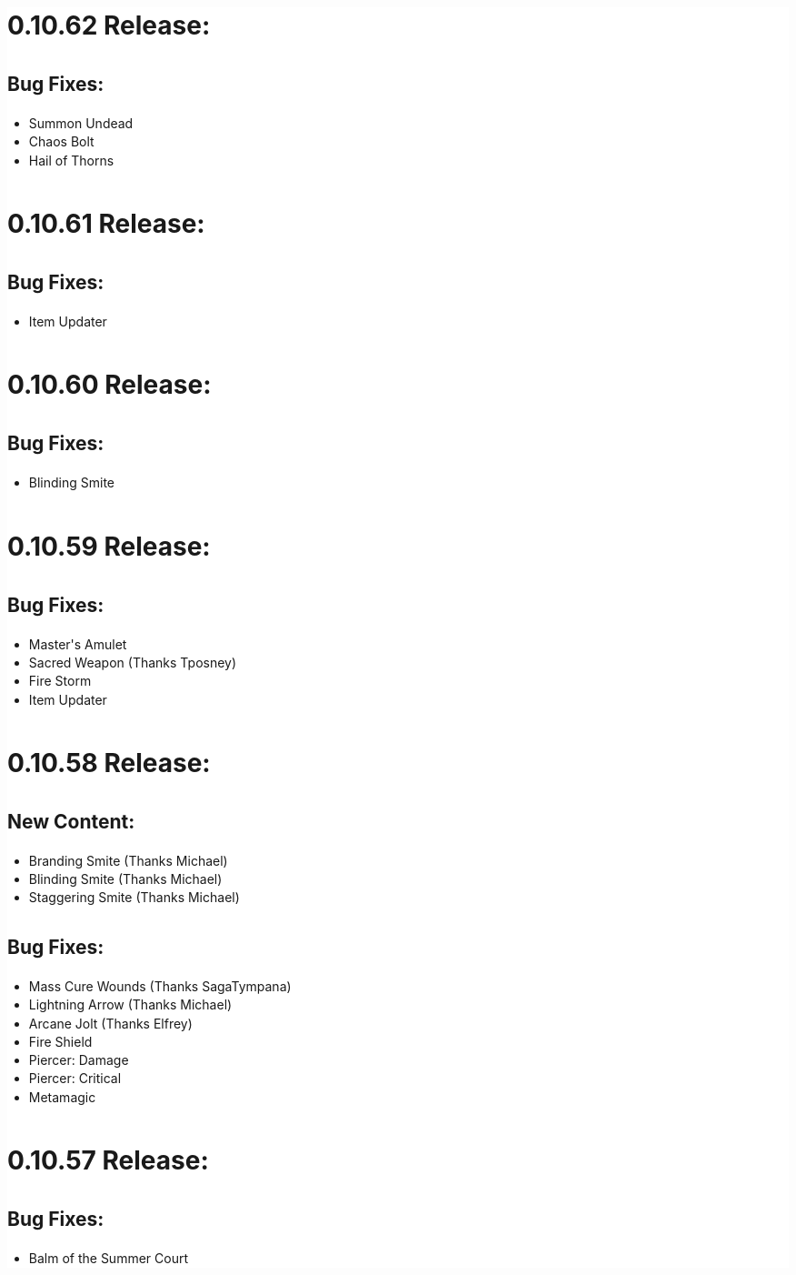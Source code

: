 # 0.10.62 Release:
## Bug Fixes:
- Summon Undead
- Chaos Bolt
- Hail of Thorns
  
# 0.10.61 Release:
## Bug Fixes:
- Item Updater
  
# 0.10.60 Release:
## Bug Fixes:
- Blinding Smite
  
# 0.10.59 Release:
## Bug Fixes:
- Master's Amulet
- Sacred Weapon (Thanks Tposney)
- Fire Storm
- Item Updater
  
# 0.10.58 Release:
## New Content:
- Branding Smite (Thanks Michael)
- Blinding Smite (Thanks Michael)
- Staggering Smite (Thanks Michael)
## Bug Fixes:
- Mass Cure Wounds (Thanks SagaTympana)
- Lightning Arrow (Thanks Michael)
- Arcane Jolt (Thanks Elfrey)
- Fire Shield
- Piercer: Damage
- Piercer: Critical
- Metamagic
  
# 0.10.57 Release:
## Bug Fixes:
- Balm of the Summer Court
  